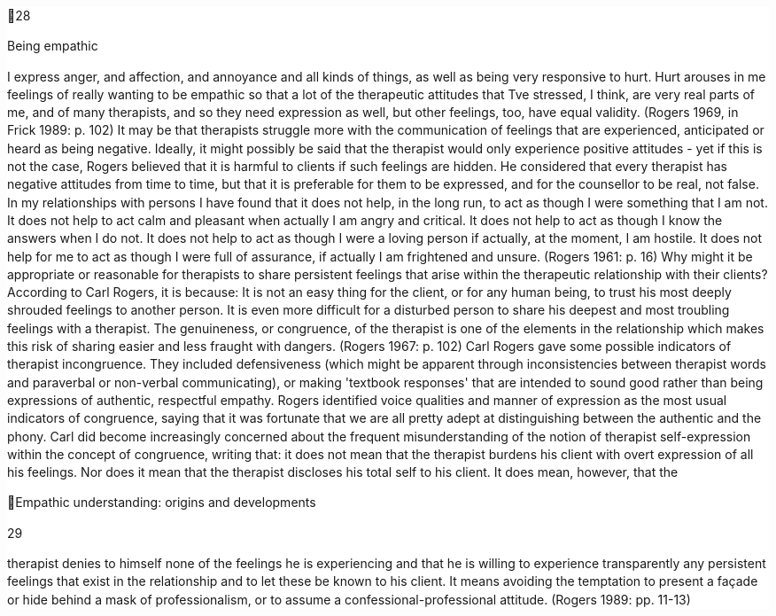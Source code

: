 28

Being empathic

I express anger, and affection, and annoyance and all kinds of things,
as well as being very responsive to hurt. Hurt arouses in me feelings of
really wanting to be empathic so that a lot of the therapeutic attitudes
that Tve stressed, I think, are very real parts of me, and of many
therapists, and so they need expression as well, but other feelings,
too, have equal validity. (Rogers 1969, in Frick 1989: p. 102) It may be
that therapists struggle more with the communication of feelings that
are experienced, anticipated or heard as being negative. Ideally, it
might possibly be said that the therapist would only experience positive
attitudes - yet if this is not the case, Rogers believed that it is
harmful to clients if such feelings are hidden. He considered that every
therapist has negative attitudes from time to time, but that it is
preferable for them to be expressed, and for the counsellor to be real,
not false. In my relationships with persons I have found that it does
not help, in the long run, to act as though I were something that I am
not. It does not help to act calm and pleasant when actually I am angry
and critical. It does not help to act as though I know the answers when
I do not. It does not help to act as though I were a loving person if
actually, at the moment, I am hostile. It does not help for me to act as
though I were full of assurance, if actually I am frightened and unsure.
(Rogers 1961: p. 16) Why might it be appropriate or reasonable for
therapists to share persistent feelings that arise within the
therapeutic relationship with their clients? According to Carl Rogers,
it is because: It is not an easy thing for the client, or for any human
being, to trust his most deeply shrouded feelings to another person. It
is even more difficult for a disturbed person to share his deepest and
most troubling feelings with a therapist. The genuineness, or
congruence, of the therapist is one of the elements in the relationship
which makes this risk of sharing easier and less fraught with dangers.
(Rogers 1967: p. 102) Carl Rogers gave some possible indicators of
therapist incongruence. They included defensiveness (which might be
apparent through inconsistencies between therapist words and paraverbal
or non-verbal communicating), or making 'textbook responses' that are
intended to sound good rather than being expressions of authentic,
respectful empathy. Rogers identified voice qualities and manner of
expression as the most usual indicators of congruence, saying that it
was fortunate that we are all pretty adept at distinguishing between the
authentic and the phony. Carl did become increasingly concerned about
the frequent misunderstanding of the notion of therapist self-expression
within the concept of congruence, writing that: it does not mean that
the therapist burdens his client with overt expression of all his
feelings. Nor does it mean that the therapist discloses his total self
to his client. It does mean, however, that the

Empathic understanding: origins and developments

29

therapist denies to himself none of the feelings he is experiencing and
that he is willing to experience transparently any persistent feelings
that exist in the relationship and to let these be known to his client.
It means avoiding the temptation to present a façade or hide behind a
mask of professionalism, or to assume a confessional-professional
attitude. (Rogers 1989: pp. 11-13)
